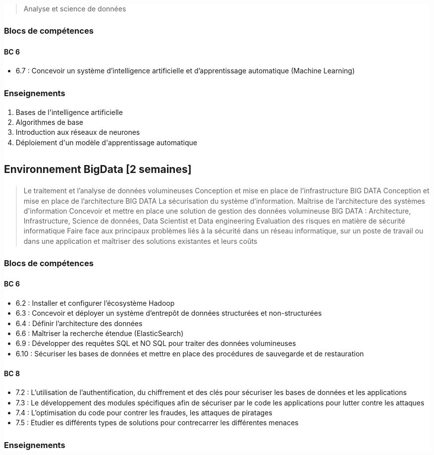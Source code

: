 > Analyse et science de données

### Blocs de compétences

#### BC 6

* 6.7 : Concevoir un système d’intelligence artificielle et d’apprentissage automatique (Machine Learning)

### Enseignements

1. Bases de l'intelligence artificielle
1. Algorithmes de base
1. Introduction aux réseaux de neurones
1. Déploiement d'un modèle d'apprentissage automatique

## Environnement BigData [2 semaines]

> Le traitement et l’analyse de données volumineuses
> Conception et mise en place de l’infrastructure BIG DATA
> Conception et mise en place de l’architecture BIG DATA
> La sécurisation du système d’information.
> Maîtrise de l’architecture des systèmes d'information
> Concevoir et mettre en place une solution de gestion des données volumineuse BIG DATA : Architecture, Infrastructure, Science de données, Data Scientist et Data engineering
> Evaluation des risques en matière de sécurité informatique
> Faire face aux principaux problèmes liés à la sécurité dans un réseau informatique, sur un poste de travail ou dans une application et maîtriser des solutions existantes et leurs coûts

### Blocs de compétences

#### BC 6

* 6.2 : Installer et configurer l’écosystème Hadoop
* 6.3 : Concevoir et déployer un système d’entrepôt de données structurées et non-structurées
* 6.4 : Définir l’architecture des données
* 6.6 : Maîtriser la recherche étendue (ElasticSearch)
* 6.9 : Développer des requêtes SQL et NO SQL pour traiter des données volumineuses
* 6.10 : Sécuriser les bases de données et mettre en place des procédures de sauvegarde et de restauration

#### BC 8

* 7.2 : L’utilisation de l’authentification, du chiffrement et des clés pour sécuriser les bases de données et les applications
* 7.3 : Le développement des modules spécifiques afin de sécuriser par le code les applications pour lutter contre les attaques
* 7.4 : L’optimisation du code pour contrer les fraudes, les attaques de piratages
* 7.5 : Etudier es différents types de solutions pour contrecarrer les différentes menaces

### Enseignements
